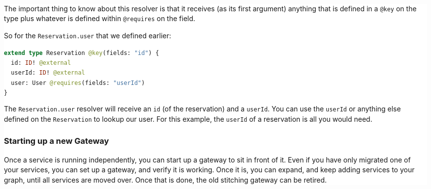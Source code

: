 The important thing to know about this resolver is that it receives (as its first argument) anything that is defined in a `@key` on the type plus whatever is defined within `@requires` on the field.

So for the `Reservation.user` that we defined earlier:

```graphql
extend type Reservation @key(fields: "id") {
  id: ID! @external
  userId: ID! @external
  user: User @requires(fields: "userId")
}
```

The `Reservation.user` resolver will receive an `id` (of the reservation) and a `userId`. You can use the `userId` or anything else defined on the `Reservation` to lookup our user. For this example, the `userId` of a reservation is all you would need.

### Starting up a new Gateway

Once a service is running independently, you can start up a gateway to sit in front of it. Even if you have only migrated one of your services, you can set up a gateway, and verify it is working. Once it is, you can expand, and keep adding services to your graph, until all services are moved over. Once that is done, the old stitching gateway can be retired.
